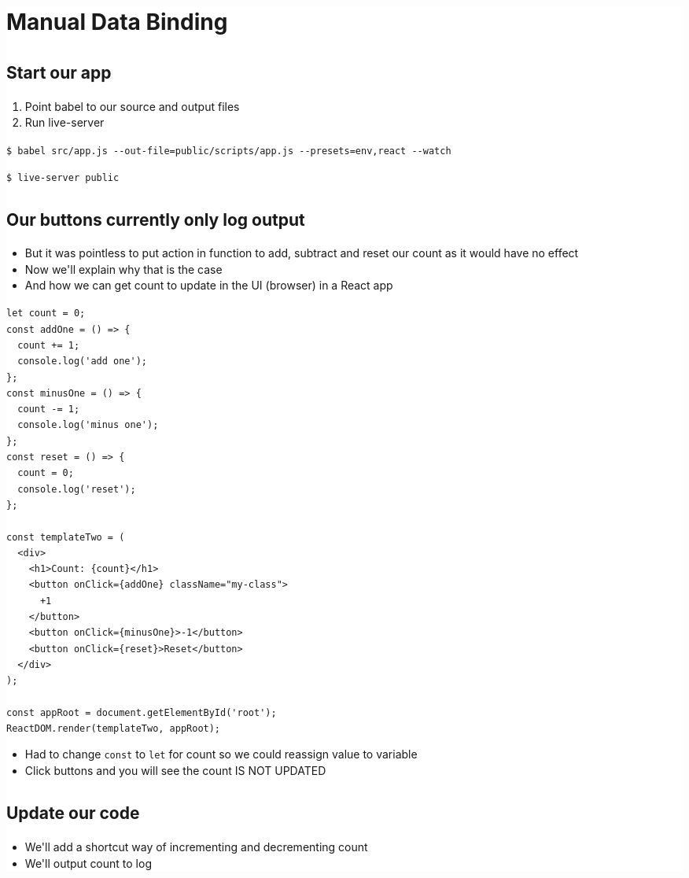 # Manual Data Binding
## Start our app
1. Point babel to our source and output files
2. Run live-server

`$ babel src/app.js --out-file=public/scripts/app.js --presets=env,react --watch`

`$ live-server public`

## Our buttons currently only log output
* But it was pointless to put action in function to add, subtract and reset our count as it would have no effect
* Now we'll explain why that is the case
* And how we can get count to update in the UI (browser) in a React app

```
let count = 0;
const addOne = () => {
  count += 1;
  console.log('add one');
};
const minusOne = () => {
  count -= 1;
  console.log('minus one');
};
const reset = () => {
  count = 0;
  console.log('reset');
};

const templateTwo = (
  <div>
    <h1>Count: {count}</h1>
    <button onClick={addOne} className="my-class">
      +1
    </button>
    <button onClick={minusOne}>-1</button>
    <button onClick={reset}>Reset</button>
  </div>
);

const appRoot = document.getElementById('root');
ReactDOM.render(templateTwo, appRoot);
```

* Had to change `const` to `let` for count so we could reassign value to variable
* Click buttons and you will see the count IS NOT UPDATED

## Update our code
* We'll add a shortcut way of incrementing and decrementing count
* We'll output count to log
